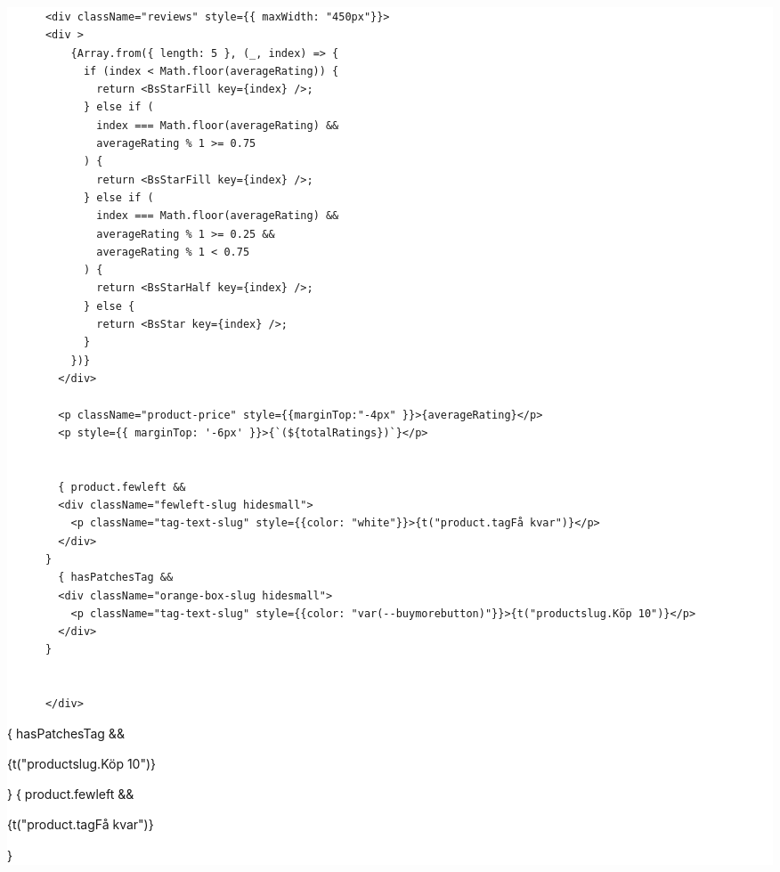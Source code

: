           <div className="reviews" style={{ maxWidth: "450px"}}>
          <div >
              {Array.from({ length: 5 }, (_, index) => {
                if (index < Math.floor(averageRating)) {
                  return <BsStarFill key={index} />;
                } else if (
                  index === Math.floor(averageRating) &&
                  averageRating % 1 >= 0.75
                ) {
                  return <BsStarFill key={index} />;
                } else if (
                  index === Math.floor(averageRating) &&
                  averageRating % 1 >= 0.25 &&
                  averageRating % 1 < 0.75
                ) {
                  return <BsStarHalf key={index} />;
                } else {
                  return <BsStar key={index} />;
                }
              })}
            </div>

            <p className="product-price" style={{marginTop:"-4px" }}>{averageRating}</p>
            <p style={{ marginTop: '-6px' }}>{`(${totalRatings})`}</p>
          

            { product.fewleft &&
            <div className="fewleft-slug hidesmall">
              <p className="tag-text-slug" style={{color: "white"}}>{t("product.tagFå kvar")}</p>
            </div>
          }
            { hasPatchesTag &&
            <div className="orange-box-slug hidesmall">
              <p className="tag-text-slug" style={{color: "var(--buymorebutton)"}}>{t("productslug.Köp 10")}</p>
            </div>
          }
          
    
          </div>
<div className='infodealboxes hidebig' >
  <div style={{ display: 'flex', alignItems: 'center', gap: "10px" }}>
          { hasPatchesTag &&
            <div className="orange-box-slug">
              <p className="tag-text-slug" style={{color: "var(--buymorebutton)"}}>{t("productslug.Köp 10")}</p>
            </div>
          }
          { product.fewleft &&
            <div className="fewleft-slug">
              <p className="tag-text-slug" style={{color: "white"}}>{t("product.tagFå kvar")}</p>
            </div>
          }
</div>
</div>
